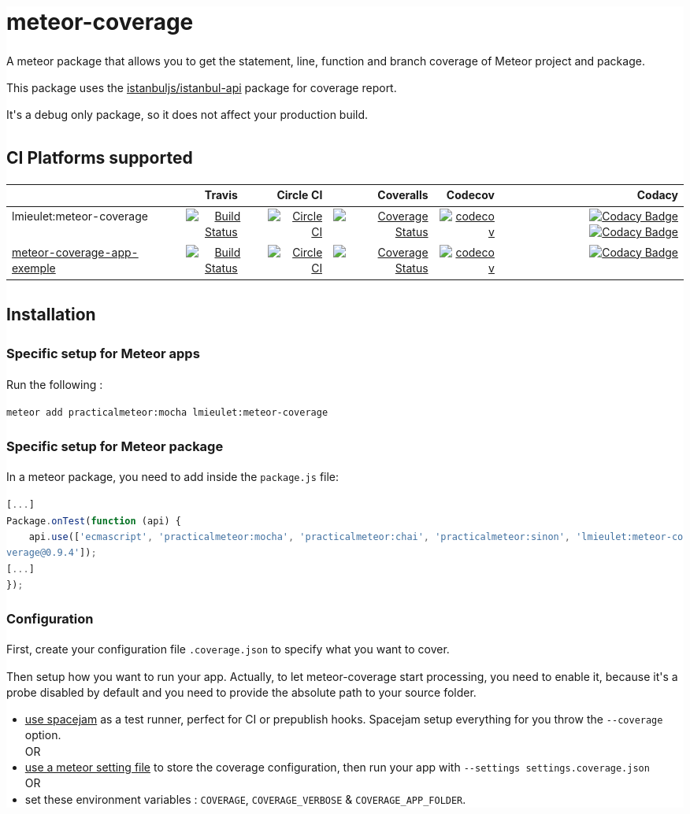 # meteor-coverage

A meteor package that allows you to get the statement, line, function and branch coverage of Meteor project and package.

This package uses the [istanbuljs/istanbul-api](https://github.com/istanbuljs/istanbul-api) package for coverage report.

It's a debug only package, so it does not affect your production build.

## CI Platforms supported

|                                                                                     |                                                                         Travis                                                                        |                                                                                                                                          Circle CI |                                                                                                                                                                                      Coveralls |                                                                                                                                                      Codecov |                                                                                                                                                                                                                                                                                                       Codacy |
| ----------------------------------------------------------------------------------- | :---------------------------------------------------------------------------------------------------------------------------------------------------: | -------------------------------------------------------------------------------------------------------------------------------------------------: | ---------------------------------------------------------------------------------------------------------------------------------------------------------------------------------------------: | -----------------------------------------------------------------------------------------------------------------------------------------------------------: | -----------------------------------------------------------------------------------------------------------------------------------------------------------------------------------------------------------------------------------------------------------------------------------------------------------: |
| lmieulet:meteor-coverage                                                            |             [![Build Status](https://travis-ci.org/serut/meteor-coverage.png?branch=master)](https://travis-ci.org/serut/meteor-coverage)             |                         [![Circle CI](https://circleci.com/gh/serut/meteor-coverage.svg?style=svg)](https://circleci.com/gh/serut/meteor-coverage) |                         [![Coverage Status](https://coveralls.io/repos/github/serut/meteor-coverage/badge.svg?branch=master)](https://coveralls.io/github/serut/meteor-coverage?branch=master) |                         [![codecov](https://codecov.io/gh/serut/meteor-coverage/branch/master/graph/badge.svg)](https://codecov.io/gh/serut/meteor-coverage) | [![Codacy Badge](https://api.codacy.com/project/badge/Grade/3679340dded44b84a44ca65862855216)](https://www.codacy.com/app/l-mieulet/meteor-coverage) [![Codacy Badge](https://api.codacy.com/project/badge/Coverage/3679340dded44b84a44ca65862855216)](https://www.codacy.com/app/l-mieulet/meteor-coverage) |
| [meteor-coverage-app-exemple](https://github.com/serut/meteor-coverage-app-exemple) | [![Build Status](https://travis-ci.org/serut/meteor-coverage-app-exemple.svg?branch=master)](https://travis-ci.org/serut/meteor-coverage-app-exemple) | [![Circle CI](https://circleci.com/gh/serut/meteor-coverage-app-exemple.svg?style=svg)](https://circleci.com/gh/serut/meteor-coverage-app-exemple) | [![Coverage Status](https://coveralls.io/repos/github/serut/meteor-coverage-app-exemple/badge.svg?branch=master)](https://coveralls.io/github/serut/meteor-coverage-app-exemple?branch=master) | [![codecov](https://codecov.io/gh/serut/meteor-coverage-app-exemple/branch/master/graph/badge.svg)](https://codecov.io/gh/serut/meteor-coverage-app-exemple) |                                                                                                                                            [![Codacy Badge](https://api.codacy.com/project/badge/Grade/1a2997c614cf4da09452f47d70d72352)](https://www.codacy.com/app/l-mieulet/meteor-coverage-app-exemplee) |

## Installation

### Specific setup for Meteor apps

Run the following  :

```txt
meteor add practicalmeteor:mocha lmieulet:meteor-coverage
```


### Specific setup for Meteor package

 In a meteor package, you need to add inside the `package.js` file:  

```js
[...]
Package.onTest(function (api) {
    api.use(['ecmascript', 'practicalmeteor:mocha', 'practicalmeteor:chai', 'practicalmeteor:sinon', 'lmieulet:meteor-coverage@0.9.4']);
[...]
});
```

### Configuration

First, create your configuration file `.coverage.json` to specify what you want to cover.




Then setup how you want to run your app. Actually, to let meteor-coverage start processing, you need to enable it, because it's a probe disabled by default and you need to provide the absolute path to your source folder. 
  -   [use spacejam](#setup-spacejam) as a test runner, perfect for CI or prepublish hooks. Spacejam setup everything for you throw the `--coverage` option.  
  OR
  -   [use a meteor setting file](#meteor---settings-file) to store the coverage configuration, then run your app with `--settings settings.coverage.json`  
  OR
  -   set these environment variables : `COVERAGE`, `COVERAGE_VERBOSE` & `COVERAGE_APP_FOLDER`.
